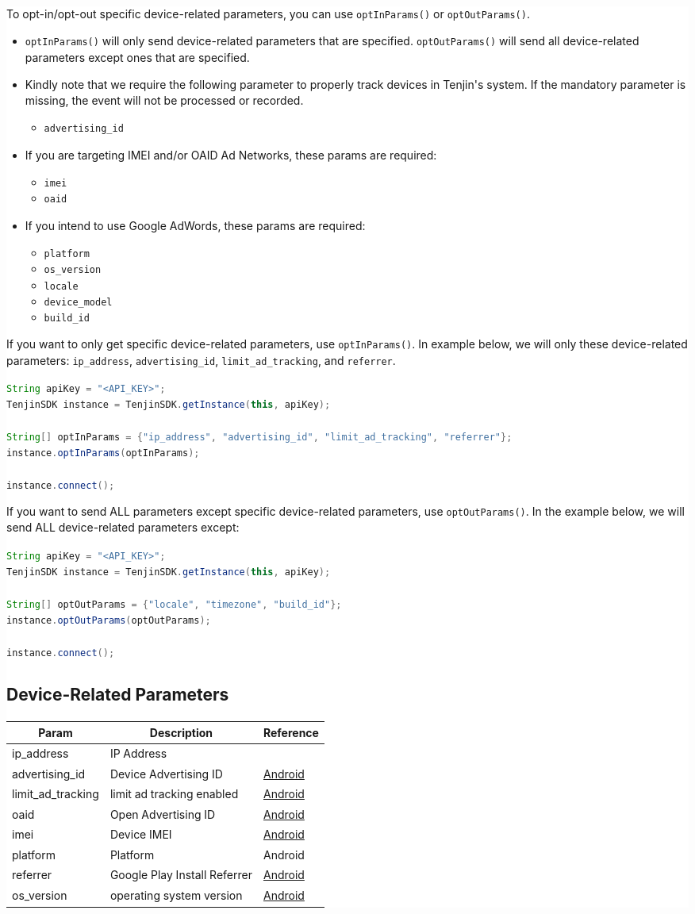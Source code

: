 To opt-in/opt-out specific device-related parameters, you can use `optInParams()` or `optOutParams()`.

- `optInParams()` will only send device-related parameters that are specified. `optOutParams()` will send all device-related parameters except ones that are specified.

- Kindly note that we require the following parameter to properly track devices in Tenjin's system. If the mandatory parameter is missing, the event will not be processed or recorded.

  - `advertising_id`

- If you are targeting IMEI and/or OAID Ad Networks, these params are required:

  - `imei`
  - `oaid`

- If you intend to use Google AdWords, these params are required:
  - `platform`
  - `os_version`
  - `locale`
  - `device_model`
  - `build_id`

If you want to only get specific device-related parameters, use `optInParams()`. In example below, we will only these device-related parameters: `ip_address`, `advertising_id`, `limit_ad_tracking`, and `referrer`.

```java
String apiKey = "<API_KEY>";
TenjinSDK instance = TenjinSDK.getInstance(this, apiKey);

String[] optInParams = {"ip_address", "advertising_id", "limit_ad_tracking", "referrer"};
instance.optInParams(optInParams);

instance.connect();
```

If you want to send ALL parameters except specific device-related parameters, use `optOutParams()`. In the example below, we will send ALL device-related parameters except:

```java
String apiKey = "<API_KEY>";
TenjinSDK instance = TenjinSDK.getInstance(this, apiKey);

String[] optOutParams = {"locale", "timezone", "build_id"};
instance.optOutParams(optOutParams);

instance.connect();
```

## Device-Related Parameters

| Param                | Description                  | Reference     |
| -------------------- | ---------------------------- | ------------- |
| ip\_address          | IP Address                   |               |
| advertising\_id      | Device Advertising ID        | [Android][32] |
| limit\_ad\_tracking  | limit ad tracking enabled    | [Android][33] |
| oaid                 | Open Advertising ID          | [Android][34] |
| imei                 | Device IMEI                  | [Android][35] |
| platform             | Platform                     | Android       |
| referrer             | Google Play Install Referrer | [Android][36] |
| os\_version          | operating system version     | [Android][37] |

[1]:	#setup
[2]:	#google-play
[3]:	#google-play-permissions
[4]:	#play-services-ads-identifier-google-play
[5]:	#google-play-app-store
[6]:	#android-other
[7]:	#android-other-permissons
[8]:	#play-services-ads-identifier-android-other
[9]:	#oaid
[10]:	#msa-oaid
[11]:	#huawei-oaid
[12]:	#huawei-install-referrer
[13]:	#android-other-app-store
[14]:	#proguard
[15]:	#integration
[16]:	#initialization
[17]:	#gdpr
[18]:	#purchase-events
[19]:	#custom-events
[20]:	#deferred-deeplink
[21]:	#server-to-server
[22]:	#subversion
[23]:   #attributioninfo
[24]:	#ilrd
[25]:	#applovin
[26]:	#ironsource
[27]:	#hyperbid
[28]:	#admob
[29]:	#topon
[30]:	#testing
[31]:	https://github.com/tenjin/tenjin-android-sdk-demo
[32]:	https://developers.google.com/android/reference/com/google/android/gms/ads/identifier/AdvertisingIdClient.html#getAdvertisingIdInfo(android.content.Context)
[33]:	https://developers.google.com/android/reference/com/google/android/gms/ads/identifier/AdvertisingIdClient.Info.html#isLimitAdTrackingEnabled()
[34]:	http://www.msa-alliance.cn/col.jsp?id=120
[35]:	https://developer.android.com/reference/android/telephony/TelephonyManager#getImei()
[36]:	https://developer.android.com/google/play/installreferrer/index.html
[37]:	https://developer.android.com/reference/android/os/Build.VERSION.html#SDK_INT
[38]:	https://developer.android.com/reference/android/os/Build.html#DEVICE
[39]:	https://developer.android.com/reference/android/os/Build.html#MANUFACTURER
[40]:	https://developer.android.com/reference/android/os/Build.html#MODEL
[41]:	https://developer.android.com/reference/android/os/Build.html#BRAND
[42]:	https://developer.android.com/reference/android/os/Build.html#PRODUCT
[43]:	https://developer.android.com/reference/android/telephony/TelephonyManager.html#getSimOperatorName()
[44]:	https://developer.android.com/reference/android/net/ConnectivityManager.html#getActiveNetworkInfo()
[45]:	https://developer.android.com/reference/android/util/DisplayMetrics.html#widthPixels
[46]:	https://developer.android.com/reference/android/util/DisplayMetrics.html#heightPixels
[47]:	https://developer.android.com/reference/android/os/Build.VERSION.html#RELEASE
[48]:	https://developer.android.com/reference/android/os/Build.html
[49]:	https://developer.android.com/reference/java/util/Locale.html#getDefault()
[50]:	https://developer.android.com/reference/java/util/Locale.html#getDefault()
[51]:	https://developer.android.com/reference/java/util/TimeZone.html
[image-1]:	https://tenjin-instructions.s3.amazonaws.com/android_jar.png "studio"
[image-2]:	https://s3.amazonaws.com/tenjin-instructions/sdk_live_purchase_events_2.png
